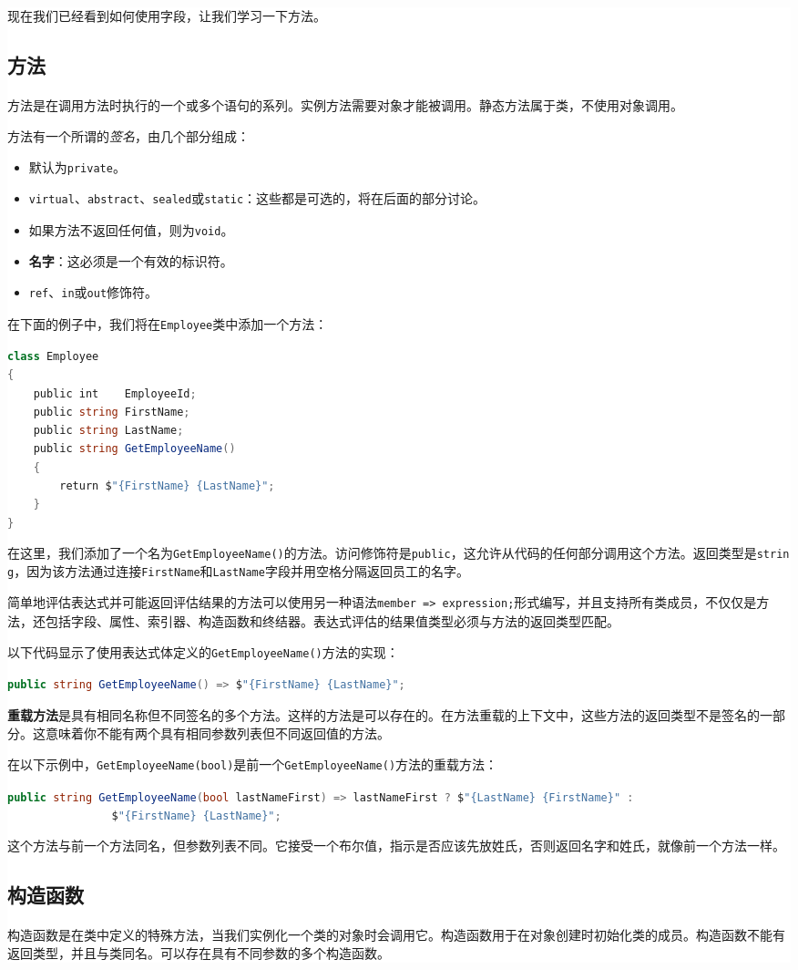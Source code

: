 现在我们已经看到如何使用字段，让我们学习一下方法。

## 方法

方法是在调用方法时执行的一个或多个语句的系列。实例方法需要对象才能被调用。静态方法属于类，不使用对象调用。

方法有一个所谓的*签名*，由几个部分组成：

+   默认为`private`。

+   `virtual`、`abstract`、`sealed`或`static`：这些都是可选的，将在后面的部分讨论。

+   如果方法不返回任何值，则为`void`。

+   **名字**：这必须是一个有效的标识符。

+   `ref`、`in`或`out`修饰符。

在下面的例子中，我们将在`Employee`类中添加一个方法：

```cs
class Employee
{
    public int    EmployeeId;
    public string FirstName;
    public string LastName;
    public string GetEmployeeName()
    {
        return $"{FirstName} {LastName}";
    }
}
```

在这里，我们添加了一个名为`GetEmployeeName()`的方法。访问修饰符是`public`，这允许从代码的任何部分调用这个方法。返回类型是`string`，因为该方法通过连接`FirstName`和`LastName`字段并用空格分隔返回员工的名字。

简单地评估表达式并可能返回评估结果的方法可以使用另一种语法`member => expression;`形式编写，并且支持所有类成员，不仅仅是方法，还包括字段、属性、索引器、构造函数和终结器。表达式评估的结果值类型必须与方法的返回类型匹配。

以下代码显示了使用表达式体定义的`GetEmployeeName()`方法的实现：

```cs
public string GetEmployeeName() => $"{FirstName} {LastName}";
```

**重载方法**是具有相同名称但不同签名的多个方法。这样的方法是可以存在的。在方法重载的上下文中，这些方法的返回类型不是签名的一部分。这意味着你不能有两个具有相同参数列表但不同返回值的方法。

在以下示例中，`GetEmployeeName(bool)`是前一个`GetEmployeeName()`方法的重载方法：

```cs
public string GetEmployeeName(bool lastNameFirst) => lastNameFirst ? $"{LastName} {FirstName}" : 
                $"{FirstName} {LastName}";
```

这个方法与前一个方法同名，但参数列表不同。它接受一个布尔值，指示是否应该先放姓氏，否则返回名字和姓氏，就像前一个方法一样。

## 构造函数

构造函数是在类中定义的特殊方法，当我们实例化一个类的对象时会调用它。构造函数用于在对象创建时初始化类的成员。构造函数不能有返回类型，并且与类同名。可以存在具有不同参数的多个构造函数。
